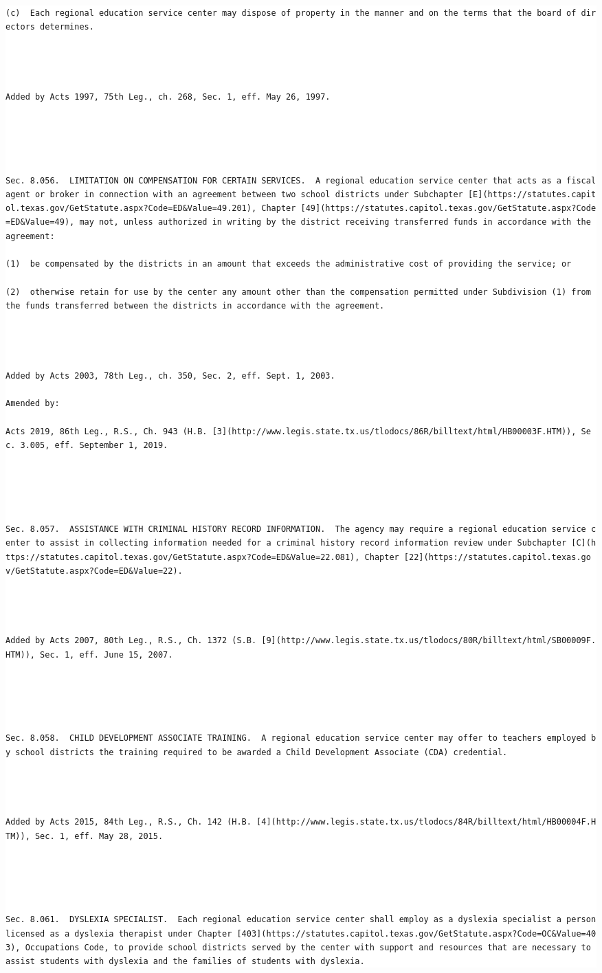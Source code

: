     (c)  Each regional education service center may dispose of property in the manner and on the terms that the board of directors determines.
    
    
    
    
    Added by Acts 1997, 75th Leg., ch. 268, Sec. 1, eff. May 26, 1997.
    
    
    
    
    
    Sec. 8.056.  LIMITATION ON COMPENSATION FOR CERTAIN SERVICES.  A regional education service center that acts as a fiscal agent or broker in connection with an agreement between two school districts under Subchapter [E](https://statutes.capitol.texas.gov/GetStatute.aspx?Code=ED&Value=49.201), Chapter [49](https://statutes.capitol.texas.gov/GetStatute.aspx?Code=ED&Value=49), may not, unless authorized in writing by the district receiving transferred funds in accordance with the agreement:
    
    (1)  be compensated by the districts in an amount that exceeds the administrative cost of providing the service; or
    
    (2)  otherwise retain for use by the center any amount other than the compensation permitted under Subdivision (1) from the funds transferred between the districts in accordance with the agreement.
    
    
    
    
    Added by Acts 2003, 78th Leg., ch. 350, Sec. 2, eff. Sept. 1, 2003.
    
    Amended by: 
    
    Acts 2019, 86th Leg., R.S., Ch. 943 (H.B. [3](http://www.legis.state.tx.us/tlodocs/86R/billtext/html/HB00003F.HTM)), Sec. 3.005, eff. September 1, 2019.
    
    
    
    
    
    Sec. 8.057.  ASSISTANCE WITH CRIMINAL HISTORY RECORD INFORMATION.  The agency may require a regional education service center to assist in collecting information needed for a criminal history record information review under Subchapter [C](https://statutes.capitol.texas.gov/GetStatute.aspx?Code=ED&Value=22.081), Chapter [22](https://statutes.capitol.texas.gov/GetStatute.aspx?Code=ED&Value=22).
    
    
    
    
    Added by Acts 2007, 80th Leg., R.S., Ch. 1372 (S.B. [9](http://www.legis.state.tx.us/tlodocs/80R/billtext/html/SB00009F.HTM)), Sec. 1, eff. June 15, 2007.
    
    
    
    
    
    Sec. 8.058.  CHILD DEVELOPMENT ASSOCIATE TRAINING.  A regional education service center may offer to teachers employed by school districts the training required to be awarded a Child Development Associate (CDA) credential.
    
    
    
    
    Added by Acts 2015, 84th Leg., R.S., Ch. 142 (H.B. [4](http://www.legis.state.tx.us/tlodocs/84R/billtext/html/HB00004F.HTM)), Sec. 1, eff. May 28, 2015.
    
    
    
    
    
    Sec. 8.061.  DYSLEXIA SPECIALIST.  Each regional education service center shall employ as a dyslexia specialist a person licensed as a dyslexia therapist under Chapter [403](https://statutes.capitol.texas.gov/GetStatute.aspx?Code=OC&Value=403), Occupations Code, to provide school districts served by the center with support and resources that are necessary to assist students with dyslexia and the families of students with dyslexia.
    